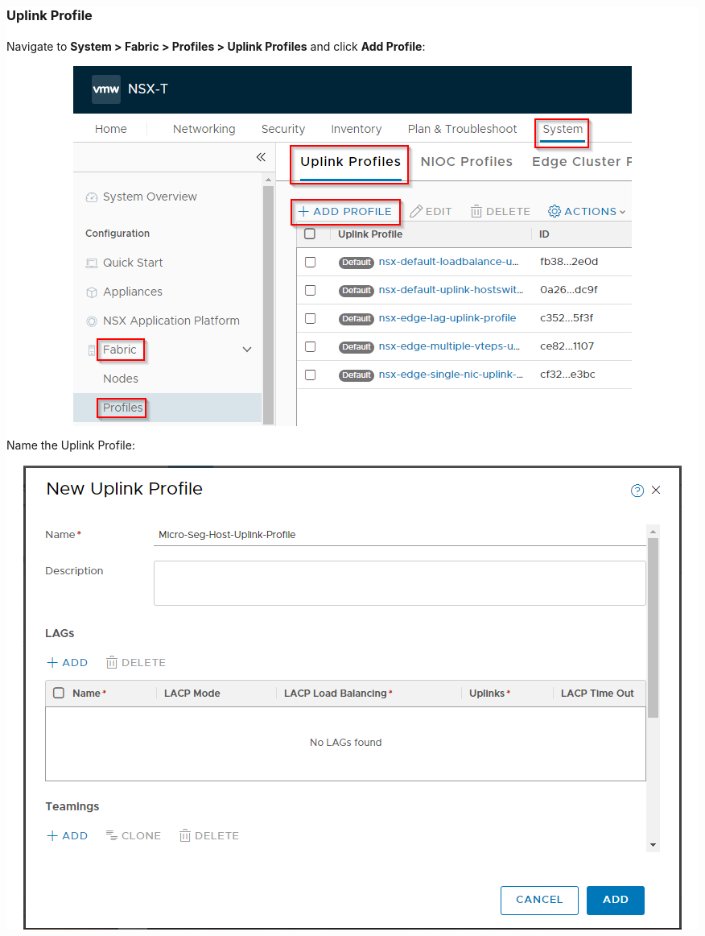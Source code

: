 ### Uplink Profile
Navigate to **System > Fabric > Profiles > Uplink Profiles** and click **Add Profile**:

<img style="display: block; margin-left: auto; margin-right: auto;" alt="Add Uplink Profile" src="/images/nsx-t-3-2-manual-microsegmentation/nsx-t-3-2-manual-microsegmentation-10.png">

Name the Uplink Profile:

<img style="display: block; margin-left: auto; margin-right: auto;" alt="Uplink Profile 1" src="/images/nsx-t-3-2-manual-microsegmentation/nsx-t-3-2-manual-microsegmentation-11.png">
